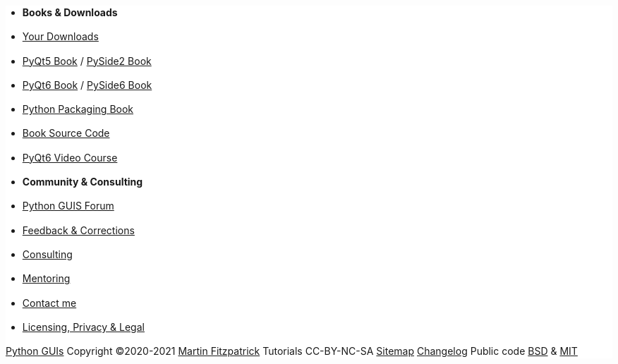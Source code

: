 
  * **Books & Downloads**
  * [ Your Downloads](https://www.martinfitzpatrick.com/library/)
  * [PyQt5 Book](https://www.pythonguis.com/pyqt5-book/) / [PySide2 Book](https://www.pythonguis.com/pyside2-book/)
  * [PyQt6 Book](https://www.pythonguis.com/pyqt6-book/) / [PySide6 Book](https://www.pythonguis.com/pyside6-book/)
  * [Python Packaging Book](https://www.pythonguis.com/packaging-book/)
  * [ Book Source Code](https://www.pythonguis.com/books/downloads/)
  * [ PyQt6 Video Course](https://www.martinfitzpatrick.com/pyqt6-crash-course/)


  * **Community & Consulting**
  * [ Python GUIS Forum ](https://forum.pythonguis.com/)
  * [ Feedback & Corrections](https://tally.so/r/wbvxNE)
  * [Consulting](https://www.pythonguis.com/hire/)
  * [Mentoring](https://www.pythonguis.com/live/)
  * [Contact me](https://www.martinfitzpatrick.com/contact)
  * [Licensing, Privacy & Legal](https://www.martinfitzpatrick.com/legal)


[](https://twitter.com/pythonguis) [](https://github.com/pythonguis) [](https://www.facebook.com/pythonguis) [](https://www.youtube.com/channel/UCMW4KwSlygaDef0tgqPjbRQ) [](https://www.linkedin.com/company/pythonguis/)
[Python GUIs](https://www.pythonguis.com/) Copyright ©2020-2021 [ Martin Fitzpatrick](https://www.martinfitzpatrick.com)
Tutorials CC-BY-NC-SA [Sitemap](https://www.pythonguis.com/sitemap/) [Changelog](https://www.pythonguis.com/changelog/) Public code [BSD](https://opensource.org/licenses/BSD-2-Clause) & [MIT](https://opensource.org/licenses/MIT)
